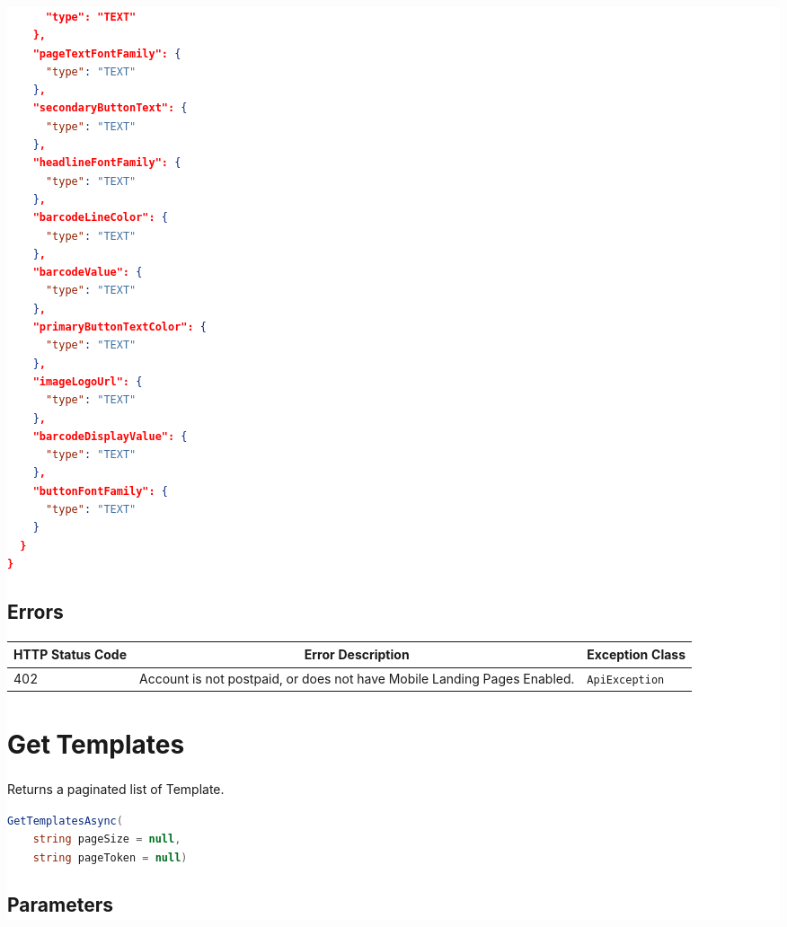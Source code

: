 ```json
      "type": "TEXT"
    },
    "pageTextFontFamily": {
      "type": "TEXT"
    },
    "secondaryButtonText": {
      "type": "TEXT"
    },
    "headlineFontFamily": {
      "type": "TEXT"
    },
    "barcodeLineColor": {
      "type": "TEXT"
    },
    "barcodeValue": {
      "type": "TEXT"
    },
    "primaryButtonTextColor": {
      "type": "TEXT"
    },
    "imageLogoUrl": {
      "type": "TEXT"
    },
    "barcodeDisplayValue": {
      "type": "TEXT"
    },
    "buttonFontFamily": {
      "type": "TEXT"
    }
  }
}
```

## Errors

| HTTP Status Code | Error Description | Exception Class |
|  --- | --- | --- |
| 402 | Account is not postpaid, or does not have Mobile Landing Pages Enabled. | `ApiException` |


# Get Templates

Returns a paginated list of Template.

```csharp
GetTemplatesAsync(
    string pageSize = null,
    string pageToken = null)
```

## Parameters

